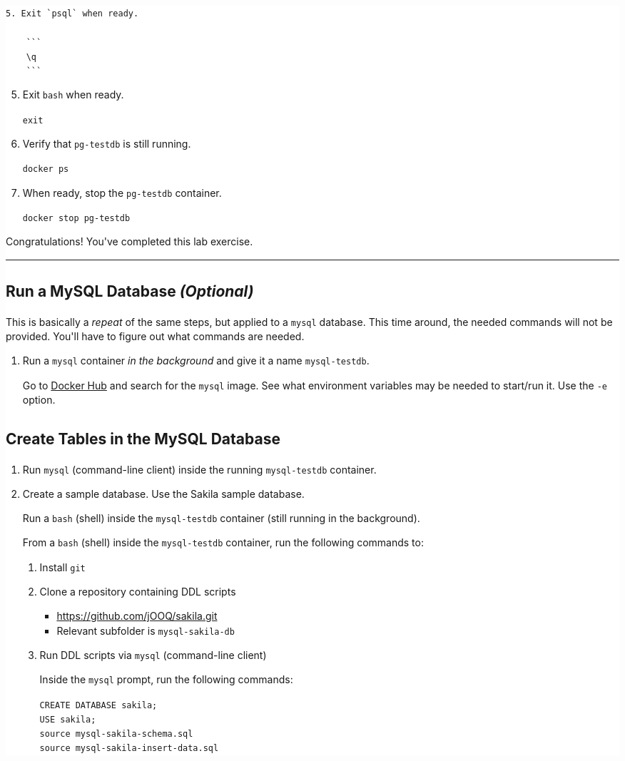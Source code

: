     5. Exit `psql` when ready.

        ```
        \q
        ```

5. Exit `bash` when ready.

    ```
    exit
    ```

6. Verify that `pg-testdb` is still running.

    ```
    docker ps
    ```

7. When ready, stop the `pg-testdb` container.

    ```
    docker stop pg-testdb
    ```

Congratulations! You've completed this lab exercise.


---

## Run a MySQL Database *(Optional)*

This is basically a _repeat_ of the same steps, but applied to a `mysql` database. This time around, the needed commands will not be provided. You'll have to figure out what commands are needed.

1. Run a `mysql` container *in the background* and give it a name `mysql-testdb`.

    Go to [Docker Hub](https://hub.docker.com) and search for the `mysql` image. See what environment variables may be needed to start/run it. Use the `-e` option.

## Create Tables in the MySQL Database

1. Run `mysql` (command-line client) inside the running `mysql-testdb` container.

2. Create a sample database. Use the Sakila sample database.

    Run a `bash` (shell) inside the `mysql-testdb` container (still running in the background).

    From a `bash` (shell) inside the `mysql-testdb` container, run the following commands to:

    1. Install `git`
    2. Clone a repository containing DDL scripts
        - https://github.com/jOOQ/sakila.git
        - Relevant subfolder is `mysql-sakila-db`
    3. Run DDL scripts via `mysql` (command-line client)

        Inside the `mysql` prompt, run the following commands:

        ```
        CREATE DATABASE sakila;
        USE sakila;
        source mysql-sakila-schema.sql
        source mysql-sakila-insert-data.sql
        ```
